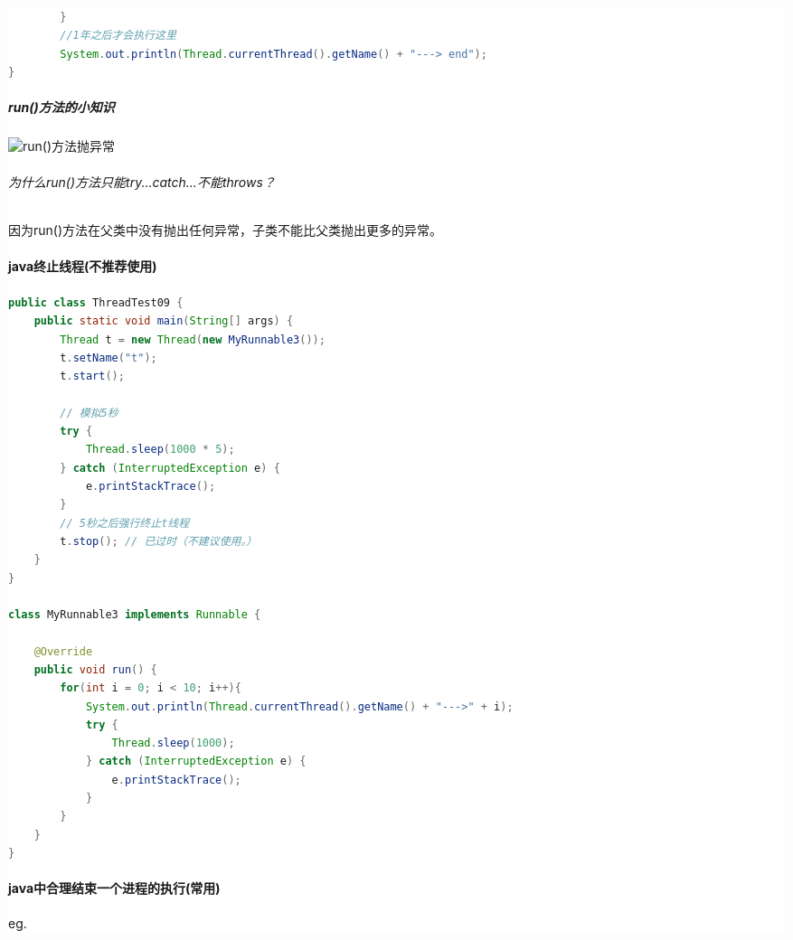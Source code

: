 ```java
        }
        //1年之后才会执行这里
        System.out.println(Thread.currentThread().getName() + "---> end");
}
```

##### run()方法的小知识

![run()方法抛异常](https://s2.loli.net/2024/07/16/f4wKxPhyrXzkRVU.png)

###### 为什么run()方法只能try...catch...不能throws？

因为run()方法在父类中没有抛出任何异常，子类不能比父类抛出更多的异常。

#### java终止线程(不推荐使用)

```java
public class ThreadTest09 {
    public static void main(String[] args) {
        Thread t = new Thread(new MyRunnable3());
        t.setName("t");
        t.start();

        // 模拟5秒
        try {
            Thread.sleep(1000 * 5);
        } catch (InterruptedException e) {
            e.printStackTrace();
        }
        // 5秒之后强行终止t线程
        t.stop(); // 已过时（不建议使用。）
    }
}

class MyRunnable3 implements Runnable {

    @Override
    public void run() {
        for(int i = 0; i < 10; i++){
            System.out.println(Thread.currentThread().getName() + "--->" + i);
            try {
                Thread.sleep(1000);
            } catch (InterruptedException e) {
                e.printStackTrace();
            }
        }
    }
}
```

#### java中合理结束一个进程的执行(常用)

eg.
